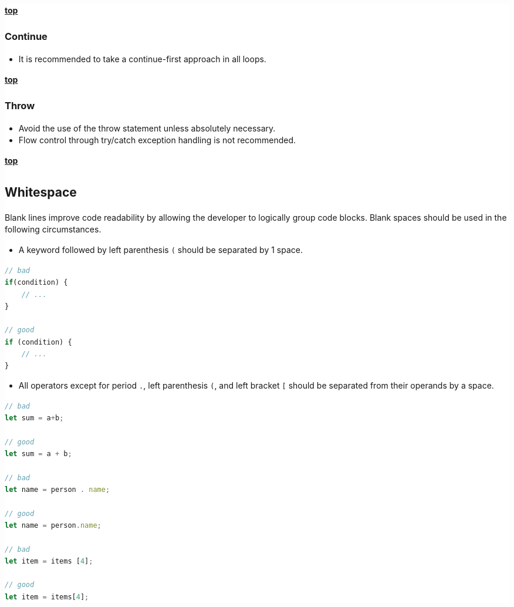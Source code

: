 **[top](#table-of-contents)**

### Continue

  - It is recommended to take a continue-first approach in all loops.

**[top](#table-of-contents)**

### Throw

  - Avoid the use of the throw statement unless absolutely necessary.
  - Flow control through try/catch exception handling is not recommended.

**[top](#table-of-contents)**

## Whitespace

Blank lines improve code readability by allowing the developer to logically group code blocks. Blank spaces should be used in the following circumstances.

  - A keyword followed by left parenthesis `(` should be separated by 1 space.

  ```typescript
  // bad
  if(condition) {
      // ...
  }

  // good
  if (condition) {
      // ...
  }
  ```

  - All operators except for period `.`, left parenthesis `(`, and left bracket `[` should be separated from their operands by a space.

  ```typescript
  // bad
  let sum = a+b;

  // good
  let sum = a + b;

  // bad
  let name = person . name;

  // good
  let name = person.name;

  // bad
  let item = items [4];

  // good
  let item = items[4];
  ```

